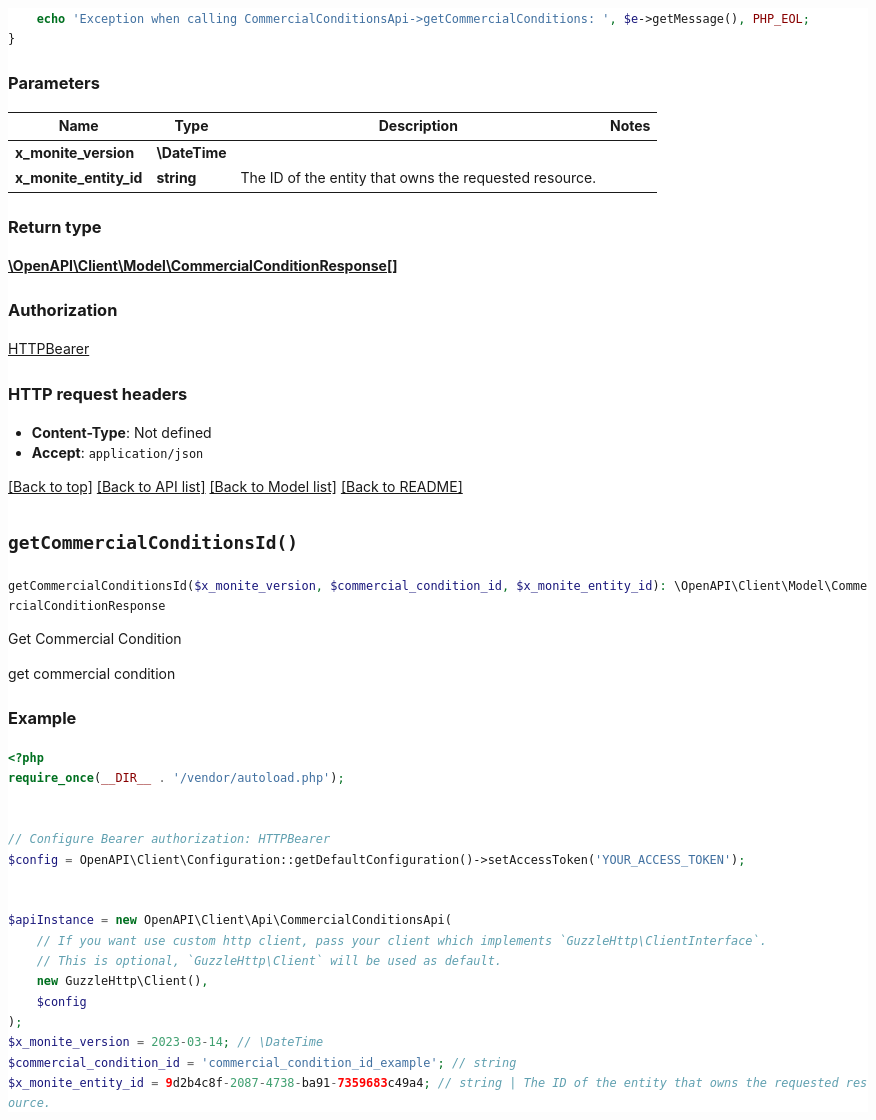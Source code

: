 ```php
    echo 'Exception when calling CommercialConditionsApi->getCommercialConditions: ', $e->getMessage(), PHP_EOL;
}
```

### Parameters

| Name | Type | Description  | Notes |
| ------------- | ------------- | ------------- | ------------- |
| **x_monite_version** | **\DateTime**|  | |
| **x_monite_entity_id** | **string**| The ID of the entity that owns the requested resource. | |

### Return type

[**\OpenAPI\Client\Model\CommercialConditionResponse[]**](../Model/CommercialConditionResponse.md)

### Authorization

[HTTPBearer](../../README.md#HTTPBearer)

### HTTP request headers

- **Content-Type**: Not defined
- **Accept**: `application/json`

[[Back to top]](#) [[Back to API list]](../../README.md#endpoints)
[[Back to Model list]](../../README.md#models)
[[Back to README]](../../README.md)

## `getCommercialConditionsId()`

```php
getCommercialConditionsId($x_monite_version, $commercial_condition_id, $x_monite_entity_id): \OpenAPI\Client\Model\CommercialConditionResponse
```

Get Commercial Condition

get commercial condition

### Example

```php
<?php
require_once(__DIR__ . '/vendor/autoload.php');


// Configure Bearer authorization: HTTPBearer
$config = OpenAPI\Client\Configuration::getDefaultConfiguration()->setAccessToken('YOUR_ACCESS_TOKEN');


$apiInstance = new OpenAPI\Client\Api\CommercialConditionsApi(
    // If you want use custom http client, pass your client which implements `GuzzleHttp\ClientInterface`.
    // This is optional, `GuzzleHttp\Client` will be used as default.
    new GuzzleHttp\Client(),
    $config
);
$x_monite_version = 2023-03-14; // \DateTime
$commercial_condition_id = 'commercial_condition_id_example'; // string
$x_monite_entity_id = 9d2b4c8f-2087-4738-ba91-7359683c49a4; // string | The ID of the entity that owns the requested resource.

```